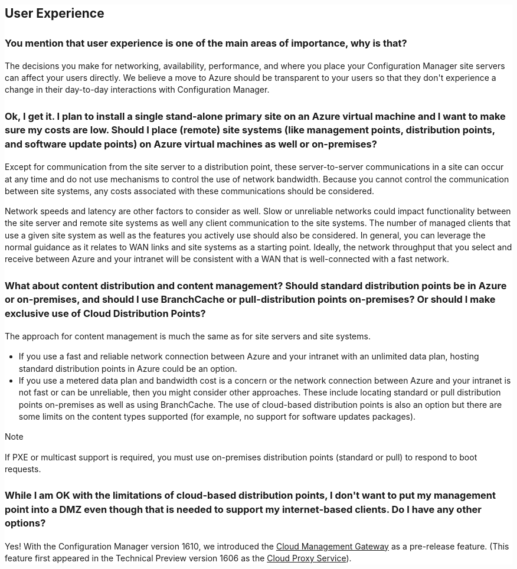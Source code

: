 

## User Experience
### You mention that user experience is one of the main areas of importance, why is that?
The decisions you make for networking, availability, performance, and where you place your Configuration Manager site servers can affect your users directly. We believe a move to Azure should be transparent to your users so that they don't experience a change in their day-to-day interactions with Configuration Manager.

### Ok, I get it. I plan to install a single stand-alone primary site on an Azure virtual machine and I want to make sure my costs are low. Should I place (remote) site systems (like management points, distribution points, and software update points) on Azure virtual machines as well or on-premises?
Except for communication from the site server to a distribution point, these server-to-server communications in a site can occur at any time and do not use mechanisms to control the use of network bandwidth. Because you cannot control the communication between site systems, any costs associated with these communications should be considered.

Network speeds and latency are other factors to consider as well. Slow or unreliable networks could impact functionality between the site server and remote site systems as well any client communication to the site systems. The number of managed clients that use a given site system as well as the features you actively use should also be considered.
In general, you can leverage the normal guidance as it relates to WAN links and site systems as a starting point. Ideally, the network throughput that you select and receive between Azure and your intranet will be consistent with a WAN that is well-connected with a fast network.

### What about content distribution and content management? Should standard distribution points be in Azure or on-premises, and should I use BranchCache or pull-distribution points on-premises? Or should I make exclusive use of Cloud Distribution Points?
The approach for content management is much the same as for site servers and site systems.
- If you use a fast and reliable network connection between Azure and your intranet with an unlimited data plan, hosting standard distribution points in Azure could be an option.
- If you use a metered data plan and bandwidth cost is a concern or the network connection between Azure and your intranet is not fast or can be unreliable, then you might consider other approaches. These include locating standard or pull distribution points on-premises as well as using BranchCache. The use of cloud-based distribution points is also an option but there are some limits on the content types supported (for example, no support for software updates packages).

> [!NOTE]
>  If PXE or multicast support is required, you must use on-premises distribution points (standard or pull) to respond to boot requests.


### While I am OK with the limitations of cloud-based distribution points, I don't want to put my management point into a DMZ even though that is needed to support my internet-based clients. Do I have any other options?
Yes! With the Configuration Manager version 1610, we introduced the [Cloud Management Gateway](../clients/manage/manage-clients-internet.md#cloud-management-gateway) as a pre-release feature. (This feature first appeared in the Technical Preview version 1606 as the [Cloud Proxy Service](../get-started/capabilities-in-technical-preview-1606.md#cloud_proxy)).
